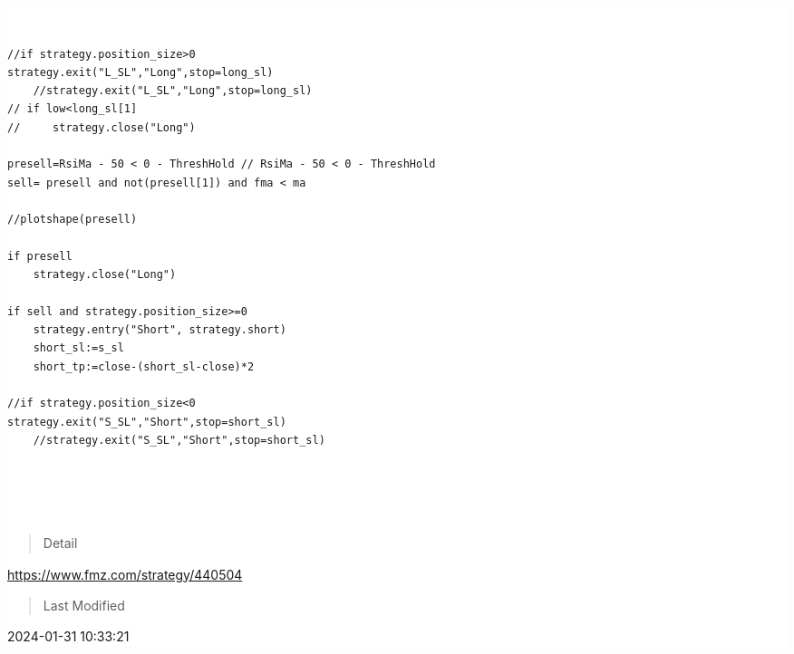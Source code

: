 ``` pinescript
    
    
//if strategy.position_size>0
strategy.exit("L_SL","Long",stop=long_sl)
    //strategy.exit("L_SL","Long",stop=long_sl)
// if low<long_sl[1]
//     strategy.close("Long")
    
presell=RsiMa - 50 < 0 - ThreshHold // RsiMa - 50 < 0 - ThreshHold
sell= presell and not(presell[1]) and fma < ma

//plotshape(presell)

if presell
    strategy.close("Long")

if sell and strategy.position_size>=0
    strategy.entry("Short", strategy.short)
    short_sl:=s_sl
    short_tp:=close-(short_sl-close)*2
   
//if strategy.position_size<0
strategy.exit("S_SL","Short",stop=short_sl)
    //strategy.exit("S_SL","Short",stop=short_sl) 


    


```

> Detail

https://www.fmz.com/strategy/440504

> Last Modified

2024-01-31 10:33:21
